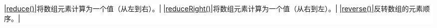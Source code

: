 |[reduce()](https://www.runoob.com/jsref/jsref-reduce.html)|将数组元素计算为一个值（从左到右）。|
|[reduceRight()](https://www.runoob.com/jsref/jsref-reduceright.html)|将数组元素计算为一个值（从右到左）。|
|[reverse()](https://www.runoob.com/jsref/jsref-reverse.html)|反转数组的元素顺序。|

